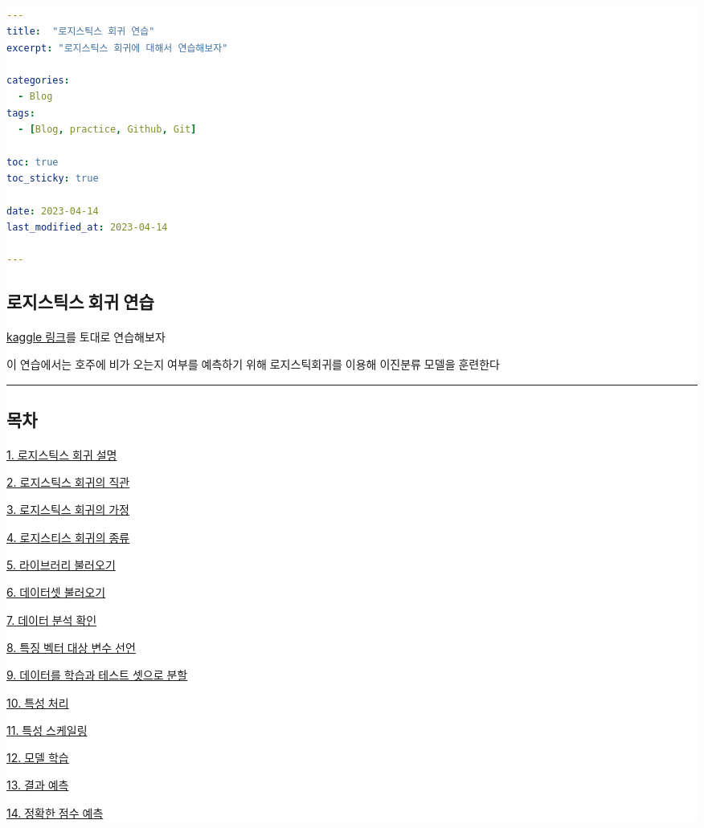 ```yaml
---
title:  "로지스틱스 회귀 연습"
excerpt: "로지스틱스 회귀에 대해서 연습해보자"

categories:
  - Blog
tags:
  - [Blog, practice, Github, Git]

toc: true
toc_sticky: true
 
date: 2023-04-14
last_modified_at: 2023-04-14

---
```


## 로지스틱스 회귀 연습

[kaggle 링크](https://www.kaggle.com/code/prashant111/logistic-regression-classifier-tutorial#Logistic-Regression-Classifier-Tutorial-with-Python)를 토대로 연습해보자

이 연습에서는 호주에 비가 오는지 여부를 예측하기 위해 로지스틱회귀를 이용해 이진분류 모델을 훈련한다

---


## 목차
[1. 로지스틱스 회귀 설명](#1로지스틱스-회귀-설명)

[2. 로지스틱스 회귀의 직관](#2로지스틱스-회귀의-직관)

[3. 로지스틱스 회귀의 가정](#3로지스틱스-회귀의-가정)

[4. 로지스티스 회귀의 종류](#4로지스티스-회귀의-종류)

[5. 라이브러리 불러오기](#5라이브러리-불러오기)

[6. 데이터셋 불러오기](#6데이터셋-불러오기)

[7. 데이터 분석 확인](#7데이터-분석-확인)

[8. 특징 벡터 대상 변수 선언](#8특징-벡터-대상-변수-선언)

[9. 데이터를 학습과 테스트 셋으로 분할](#9데이터를-학습과-테스트-셋으로-분할)

[10. 특성 처리](#10특성-처리)

[11. 특성 스케일링](#11특성-스케일링)

[12. 모델 학습](#12모델-학습)

[13. 결과 예측](#13결과-예측)

[14. 정확한 점수 예측](#14정확한-점수-예측)
